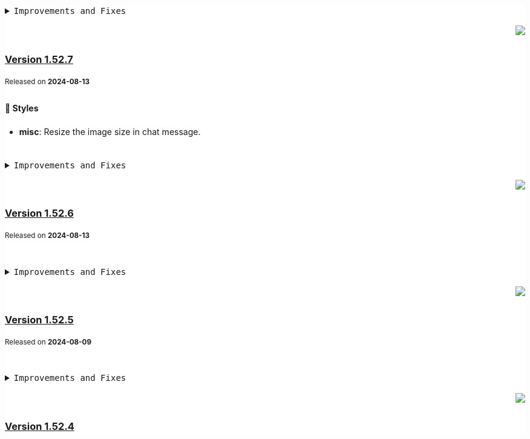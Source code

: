 <details><summary><kbd>Improvements and Fixes</kbd></summary></details>

<div align="right">

[![](https://img.shields.io/badge/-BACK_TO_TOP-151515?style=flat-square)](#readme-top)

</div>

### [Version 1.52.7](https://github.com/bentwnghk/lobe-chat/compare/v1.52.6...v1.52.7)

<sup>Released on **2024-08-13**</sup>

#### 💄 Styles

- **misc**: Resize the image size in chat message.

<br/>

<details><summary><kbd>Improvements and Fixes</kbd></summary></details>

<div align="right">

[![](https://img.shields.io/badge/-BACK_TO_TOP-151515?style=flat-square)](#readme-top)

</div>

### [Version 1.52.6](https://github.com/bentwnghk/lobe-chat/compare/v1.52.5...v1.52.6)

<sup>Released on **2024-08-13**</sup>

<br/>

<details><summary><kbd>Improvements and Fixes</kbd></summary></details>

<div align="right">

[![](https://img.shields.io/badge/-BACK_TO_TOP-151515?style=flat-square)](#readme-top)

</div>

### [Version 1.52.5](https://github.com/bentwnghk/lobe-chat/compare/v1.52.4...v1.52.5)

<sup>Released on **2024-08-09**</sup>

<br/>

<details><summary><kbd>Improvements and Fixes</kbd></summary></details>

<div align="right">

[![](https://img.shields.io/badge/-BACK_TO_TOP-151515?style=flat-square)](#readme-top)

</div>

### [Version 1.52.4](https://github.com/bentwnghk/lobe-chat/compare/v1.52.3...v1.52.4)
